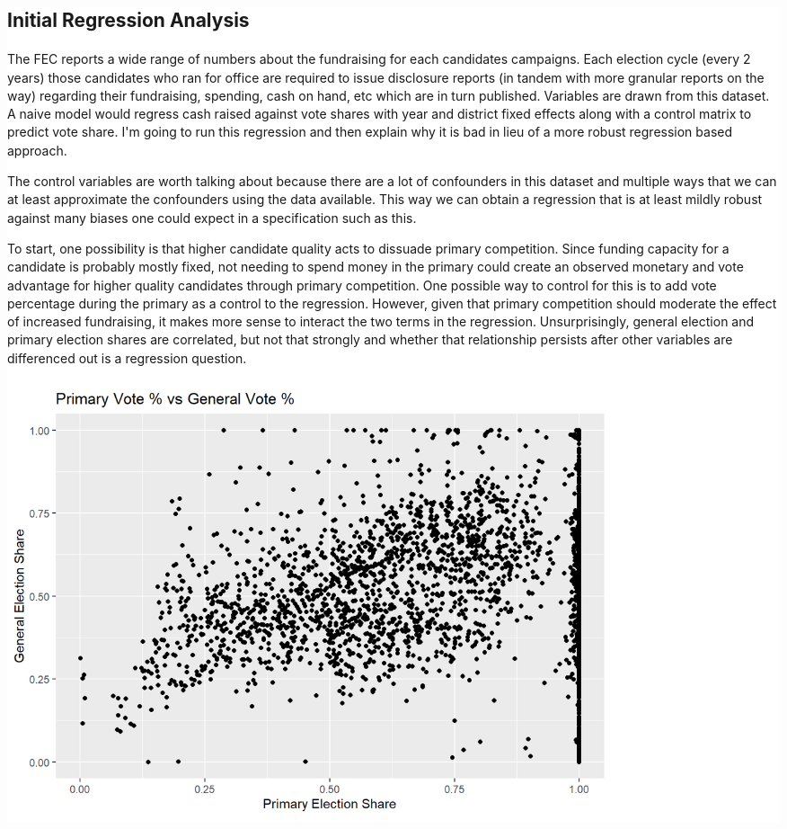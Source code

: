 ## Initial Regression Analysis

The FEC reports a wide range of numbers about the fundraising for each candidates campaigns. Each election cycle (every 2 years) those candidates who ran for office are required to issue disclosure reports (in tandem with more granular reports on the way) regarding their fundraising, spending, cash on hand, etc which are in turn published. Variables are drawn from this dataset. A naive model would regress cash raised against vote shares with year and district fixed effects along with a control matrix to predict vote share. I'm going to run this regression and then explain why it is bad in lieu of a more robust regression based approach. 

The control variables are worth talking about because there are a lot of confounders in this dataset and multiple ways that we can at least approximate the confounders using the data available. This way we can obtain a regression that is at least mildly robust against many biases one could expect in a specification such as this.

To start, one possibility is that higher candidate quality acts to dissuade primary competition. Since funding capacity for a candidate is probably mostly fixed, not needing to spend money in the primary could create an observed monetary and vote advantage for higher quality candidates through primary competition. One possible way to control for this is to add vote percentage during the primary as a control to the regression. However, given that primary competition should moderate the effect of increased fundraising, it makes more sense to interact the two terms in the regression. Unsurprisingly, general election and primary election shares are correlated, but not that strongly and whether that relationship persists after other variables are differenced out is a regression question. 
<br><br>
<img src="Campaign-Finance_files/figure-html/unnamed-chunk-3-1.png" width="672" />
